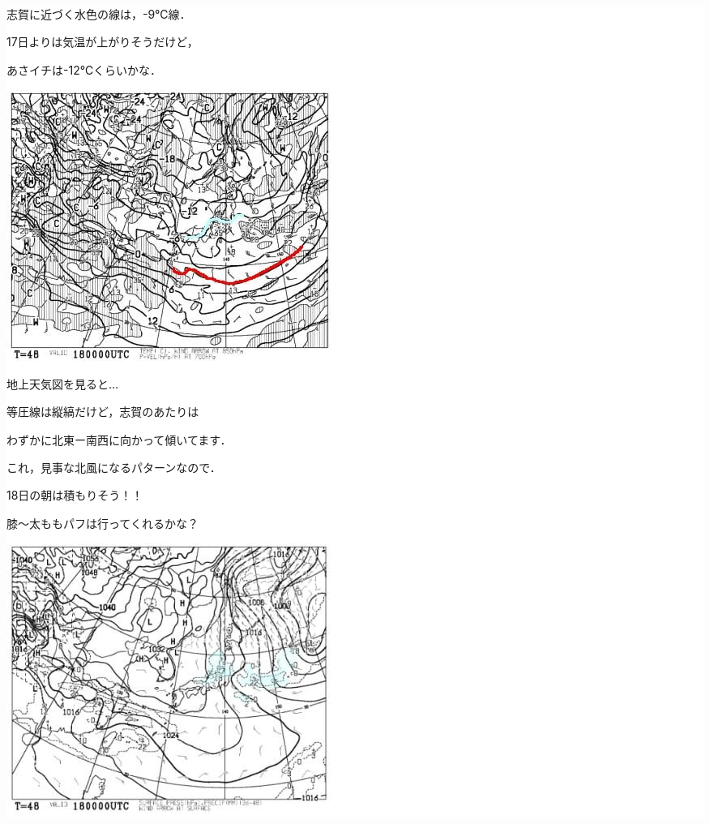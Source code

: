 
志賀に近づく水色の線は，-9℃線．


17日よりは気温が上がりそうだけど，


あさイチは-12℃くらいかな．




![0a45e52314868846db83e1515d8dc342.jpg](images/0a45e52314868846db83e1515d8dc342.jpg)




地上天気図を見ると…


等圧線は縦縞だけど，志賀のあたりは


わずかに北東ー南西に向かって傾いてます．


これ，見事な北風になるパターンなので．


18日の朝は積もりそう！！


膝～太ももパフは行ってくれるかな？




![d506a14575ec98bbd7f9556041a279d2.jpg](images/d506a14575ec98bbd7f9556041a279d2.jpg)
